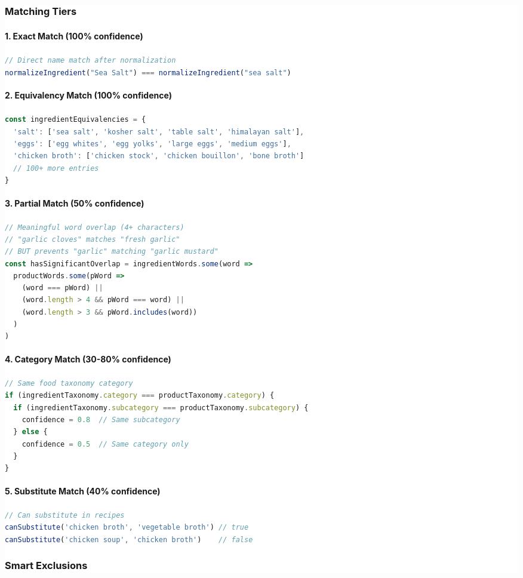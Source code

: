 ### Matching Tiers

#### 1. Exact Match (100% confidence)
```typescript
// Direct name match after normalization
normalizeIngredient("Sea Salt") === normalizeIngredient("sea salt")
```

#### 2. Equivalency Match (100% confidence)
```typescript
const ingredientEquivalencies = {
  'salt': ['sea salt', 'kosher salt', 'table salt', 'himalayan salt'],
  'eggs': ['egg whites', 'egg yolks', 'large eggs', 'medium eggs'],
  'chicken broth': ['chicken stock', 'chicken bouillon', 'bone broth']
  // 100+ more entries
}
```

#### 3. Partial Match (50% confidence)
```typescript
// Meaningful word overlap (4+ characters)
// "garlic cloves" matches "fresh garlic"
// BUT prevents "garlic" matching "garlic mustard"
const hasSignificantOverlap = ingredientWords.some(word =>
  productWords.some(pWord =>
    (word === pWord) ||
    (word.length > 4 && pWord === word) ||
    (word.length > 3 && pWord.includes(word))
  )
)
```

#### 4. Category Match (30-80% confidence)
```typescript
// Same food taxonomy category
if (ingredientTaxonomy.category === productTaxonomy.category) {
  if (ingredientTaxonomy.subcategory === productTaxonomy.subcategory) {
    confidence = 0.8  // Same subcategory
  } else {
    confidence = 0.5  // Same category only
  }
}
```

#### 5. Substitute Match (40% confidence)
```typescript
// Can substitute in recipes
canSubstitute('chicken broth', 'vegetable broth') // true
canSubstitute('chicken soup', 'chicken broth')    // false
```

### Smart Exclusions
